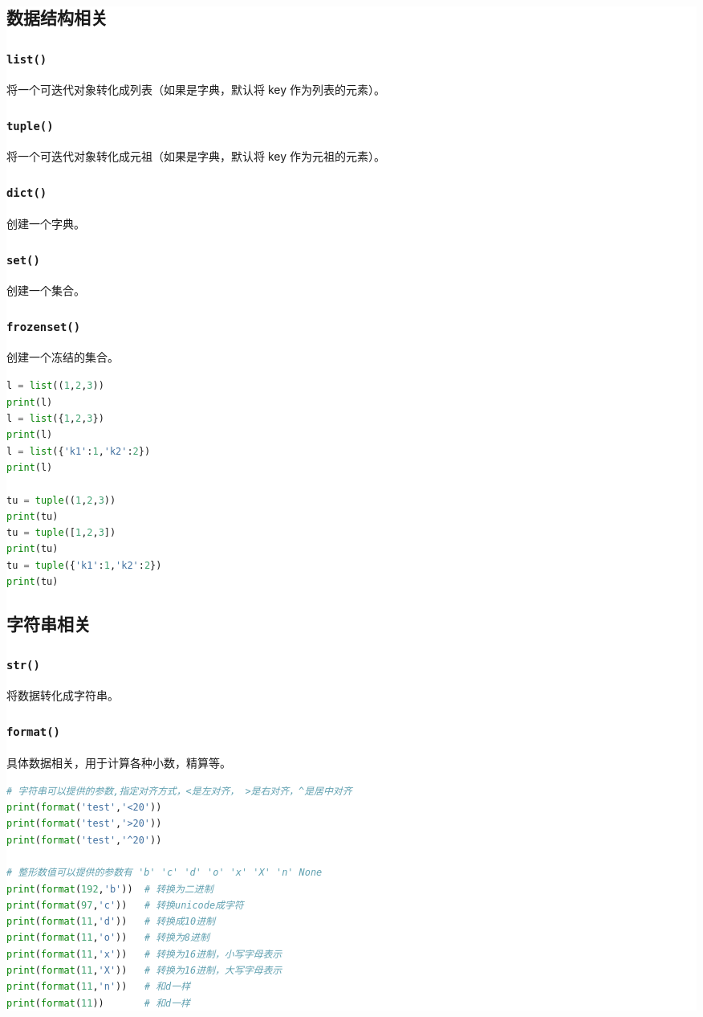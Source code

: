 ## 数据结构相关

### `list()`

将一个可迭代对象转化成列表（如果是字典，默认将 key 作为列表的元素）。

### `tuple()`

将一个可迭代对象转化成元祖（如果是字典，默认将 key 作为元祖的元素）。

### `dict()`

创建一个字典。

### `set()`

创建一个集合。

### `frozenset()`

创建一个冻结的集合。


```python
l = list((1,2,3))
print(l)
l = list({1,2,3})
print(l)
l = list({'k1':1,'k2':2})
print(l)

tu = tuple((1,2,3))
print(tu)
tu = tuple([1,2,3])
print(tu)
tu = tuple({'k1':1,'k2':2})
print(tu)
```

## 字符串相关

### `str()`

将数据转化成字符串。

### `format()`

具体数据相关，用于计算各种小数，精算等。

```python
# 字符串可以提供的参数,指定对齐方式，<是左对齐， >是右对齐，^是居中对齐
print(format('test','<20'))
print(format('test','>20'))
print(format('test','^20'))

# 整形数值可以提供的参数有 'b' 'c' 'd' 'o' 'x' 'X' 'n' None
print(format(192,'b'))  # 转换为二进制
print(format(97,'c'))   # 转换unicode成字符
print(format(11,'d'))   # 转换成10进制
print(format(11,'o'))   # 转换为8进制
print(format(11,'x'))   # 转换为16进制，小写字母表示
print(format(11,'X'))   # 转换为16进制，大写字母表示
print(format(11,'n'))   # 和d一样
print(format(11))       # 和d一样

```